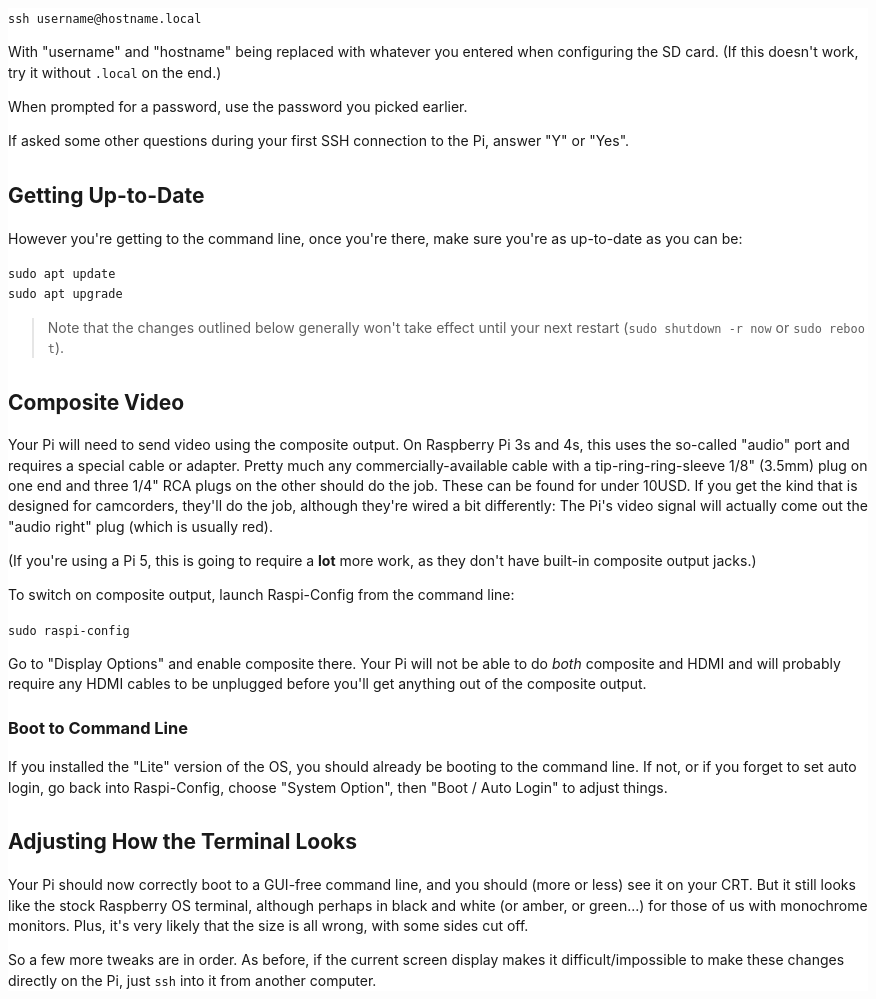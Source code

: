 `ssh username@hostname.local`

With "username" and "hostname" being replaced with whatever you entered when configuring the SD card. (If this doesn't work, try it without `.local` on the end.)

When prompted for a password, use the password you picked earlier.

If asked some other questions during your first SSH connection to the Pi, answer "Y" or "Yes".

## Getting Up-to-Date

However you're getting to the command line, once you're there, make sure you're as up-to-date as you can be:

```
sudo apt update
sudo apt upgrade
```

>Note that the changes outlined below generally won't take effect until your next restart (`sudo shutdown -r now` or `sudo reboot`).

## Composite Video

Your Pi will need to send video using the composite output. On Raspberry Pi 3s and 4s, this uses the so-called "audio" port and requires a special cable or adapter. Pretty much any commercially-available cable with a tip-ring-ring-sleeve 1/8" (3.5mm) plug on one end and three 1/4" RCA plugs on the other should do the job. These can be found for under 10USD. If you get the kind that is designed for camcorders, they'll do the job, although they're wired a bit differently: The Pi's video signal will actually come out the "audio right" plug (which is usually red).

(If you're using a Pi 5, this is going to require a **lot** more work, as they don't have built-in composite output jacks.)

To switch on composite output, launch Raspi-Config from the command line:

`sudo raspi-config`

Go to "Display Options" and enable composite there. Your Pi will not be able to do *both* composite and HDMI and will probably require any HDMI cables to be unplugged before you'll get anything out of the composite output.

### Boot to Command Line

If you installed the "Lite" version of the OS, you should already be booting to the command line. If not, or if you forget to set auto login, go back into Raspi-Config, choose "System Option", then "Boot / Auto Login" to adjust things.

## Adjusting How the Terminal Looks

Your Pi should now correctly boot to a GUI-free command line, and you should (more or less) see it on your CRT. But it still looks like the stock Raspberry OS terminal, although perhaps in black and white (or amber, or green...) for those of us with monochrome monitors. Plus, it's very likely that the size is all wrong, with some sides cut off.

So a few more tweaks are in order. As before, if the current screen display makes it difficult/impossible to make these changes directly on the Pi, just `ssh` into it from another computer.
